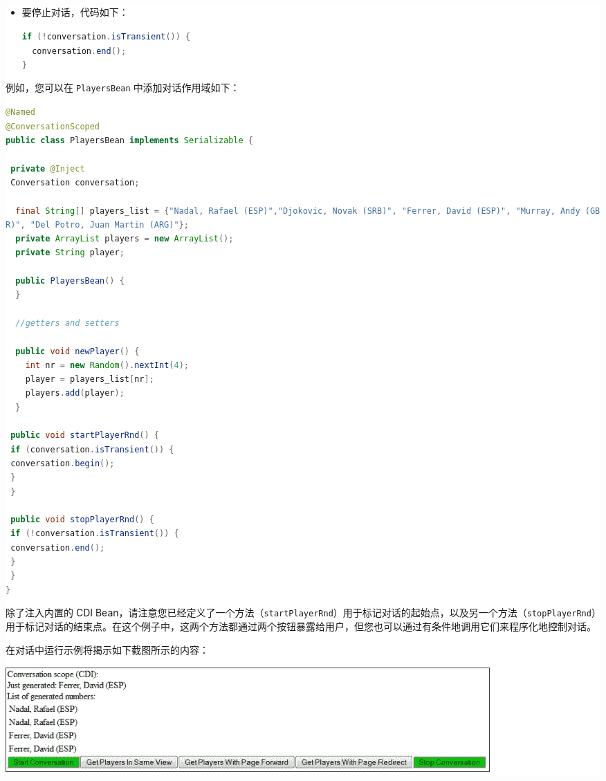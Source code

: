 +   要停止对话，代码如下：

    ```java
    if (!conversation.isTransient()) {
      conversation.end();
    }
    ```

例如，您可以在 `PlayersBean` 中添加对话作用域如下：

```java
@Named
@ConversationScoped
public class PlayersBean implements Serializable {

 private @Inject
 Conversation conversation;

  final String[] players_list = {"Nadal, Rafael (ESP)","Djokovic, Novak (SRB)", "Ferrer, David (ESP)", "Murray, Andy (GBR)", "Del Potro, Juan Martin (ARG)"};
  private ArrayList players = new ArrayList();
  private String player;

  public PlayersBean() {
  }

  //getters and setters

  public void newPlayer() {
    int nr = new Random().nextInt(4);
    player = players_list[nr];
    players.add(player);
  }   

 public void startPlayerRnd() {
 if (conversation.isTransient()) {
 conversation.begin();
 }
 }

 public void stopPlayerRnd() {
 if (!conversation.isTransient()) {
 conversation.end();
 }
 }
}
```

除了注入内置的 CDI Bean，请注意您已经定义了一个方法（`startPlayerRnd`）用于标记对话的起始点，以及另一个方法（`stopPlayerRnd`）用于标记对话的结束点。在这个例子中，这两个方法都通过两个按钮暴露给用户，但您也可以通过有条件地调用它们来程序化地控制对话。

在对话中运行示例将揭示如下截图所示的内容：

![对话范围](img/6466EN_03_07.jpg)
